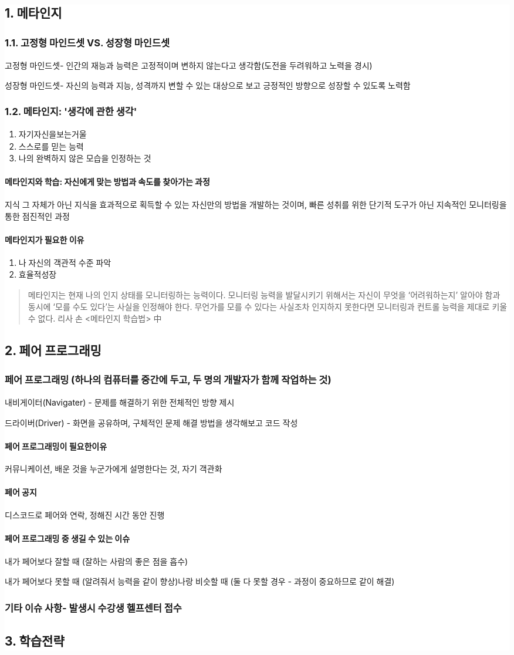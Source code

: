## 1. 메타인지

### 1.1. 고정형 마인드셋 VS. 성장형 마인드셋

고정형 마인드셋- 인간의 재능과 능력은 고정적이며 변하지 않는다고 생각함(도전을 두려워하고 노력을 경시)

성장형 마인드셋- 자신의 능력과 지능, 성격까지 변할 수 있는 대상으로 보고 긍정적인 방향으로 성장할 수 있도록 노력함

<div class="iframe-container"><iframe src="https://www.youtube.com/embed/_X0mgOOSpLU" title="YouTube video player" frameborder="0" allowfullscreen></iframe></div>

### 1.2. 메타인지: '생각에 관한 생각'

1. 자기자신을보는거울
2. 스스로를 믿는 능력
3. 나의 완벽하지 않은 모습을 인정하는 것

#### 메타인지와 학습: 자신에게 맞는 방법과 속도를 찾아가는 과정

지식 그 자체가 아닌 지식을 효과적으로 획득할 수 있는 자신만의 방법을 개발하는 것이며, 빠른 성취를 위한 단기적 도구가 아닌 지속적인 모니터링을 통한 점진적인 과정

#### 메타인지가 필요한 이유

1. 나 자신의 객관적 수준 파악
2. 효율적성장

> 메타인지는 현재 나의 인지 상태를 모니터링하는 능력이다. 모니터링 능력을 발달시키기 위해서는 자신이 무엇을 ‘어려워하는지’ 알아야 함과 동시에 ‘모를 수도 있다’는 사실을 인정해야 한다. 무언가를 모를 수 있다는 사실조차 인지하지 못한다면 모니터링과 컨트롤 능력을 제대로 키울 수 없다. 리사 손 \<메타인지 학습법\> 中


## 2. 페어 프로그래밍

### 페어 프로그래밍 (하나의 컴퓨터를 중간에 두고, 두 명의 개발자가 함께 작업하는 것)

내비게이터(Navigater) - 문제를 해결하기 위한 전체적인 방향 제시

드라이버(Driver) - 화면을 공유하며, 구체적인 문제 해결 방법을 생각해보고 코드 작성

#### 페어 프로그래밍이 필요한이유

커뮤니케이션, 배운 것을 누군가에게 설명한다는 것, 자기 객관화

#### 페어 공지

디스코드로 페어와 연락, 정해진 시간 동안 진행

#### 페어 프로그래밍 중 생길 수 있는 이슈

내가 페어보다 잘할 때 (잘하는 사람의 좋은 점을 흡수)

내가 페어보다 못할 때 (알려줘서 능력을 같이 향상)나랑 비슷할 때 (둘 다 못할 경우 - 과정이 중요하므로 같이 해결)

### **기타 이슈 사항**- 발생시 수강생 헬프센터 접수

## 3. 학습전략
